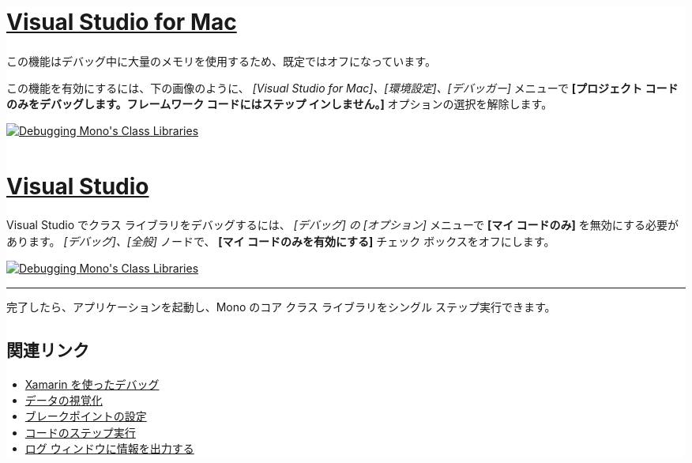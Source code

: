 # <a name="visual-studio-for-mac"></a>[Visual Studio for Mac](#tab/macos)

この機能はデバッグ中に大量のメモリを使用するため、既定ではオフになっています。

この機能を有効にするには、下の画像のように、 _[Visual Studio for Mac]、[環境設定]、[デバッガー]_ メニューで **[プロジェクト コードのみをデバッグします。フレームワーク コードにはステップ インしません。]** オプションの選択を解除します。

[![](debugging-in-xamarin-ios-images/debugging6.png "Debugging Mono's Class Libraries")](debugging-in-xamarin-ios-images/debugging6.png#lightbox)

# <a name="visual-studio"></a>[Visual Studio](#tab/windows)

Visual Studio でクラス ライブラリをデバッグするには、 _[デバッグ] の [オプション]_ メニューで **[マイ コードのみ]** を無効にする必要があります。 _[デバッグ]、[全般]_ ノードで、 **[マイ コードのみを有効にする]** チェック ボックスをオフにします。

[![](debugging-in-xamarin-ios-images/debugging6vs.png "Debugging Mono's Class Libraries")](debugging-in-xamarin-ios-images/debugging6vs.png#lightbox)

-----

完了したら、アプリケーションを起動し、Mono のコア クラス ライブラリをシングル ステップ実行できます。

## <a name="related-links"></a>関連リンク

- [Xamarin を使ったデバッグ](/visualstudio/mac/debugging/)
- [データの視覚化](/visualstudio/mac/data-visualizations/)
- [ブレークポイントの設定](https://github.com/xamarin/recipes/tree/master/Recipes/cross-platform/ide/debugging/set_a_breakpoint)
- [コードのステップ実行](https://github.com/xamarin/recipes/tree/master/Recipes/cross-platform/ide/debugging/step_through_code)
- [ログ ウィンドウに情報を出力する](https://github.com/xamarin/recipes/tree/master/Recipes/cross-platform/ide/debugging/output_information_to_log_window)
